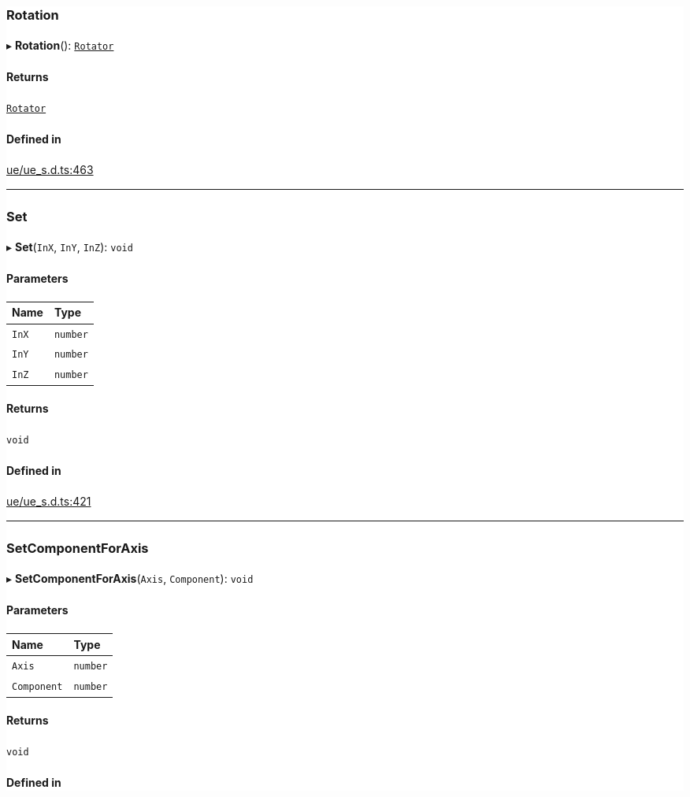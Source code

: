 ### Rotation

▸ **Rotation**(): [`Rotator`](ue_ue_s.Rotator.md)

#### Returns

[`Rotator`](ue_ue_s.Rotator.md)

#### Defined in

[ue/ue_s.d.ts:463](https://github.com/YugMetaverse/yug_typings/blob/25cad34/ue/ue_s.d.ts#L463)

___

### Set

▸ **Set**(`InX`, `InY`, `InZ`): `void`

#### Parameters

| Name | Type |
| :------ | :------ |
| `InX` | `number` |
| `InY` | `number` |
| `InZ` | `number` |

#### Returns

`void`

#### Defined in

[ue/ue_s.d.ts:421](https://github.com/YugMetaverse/yug_typings/blob/25cad34/ue/ue_s.d.ts#L421)

___

### SetComponentForAxis

▸ **SetComponentForAxis**(`Axis`, `Component`): `void`

#### Parameters

| Name | Type |
| :------ | :------ |
| `Axis` | `number` |
| `Component` | `number` |

#### Returns

`void`

#### Defined in
